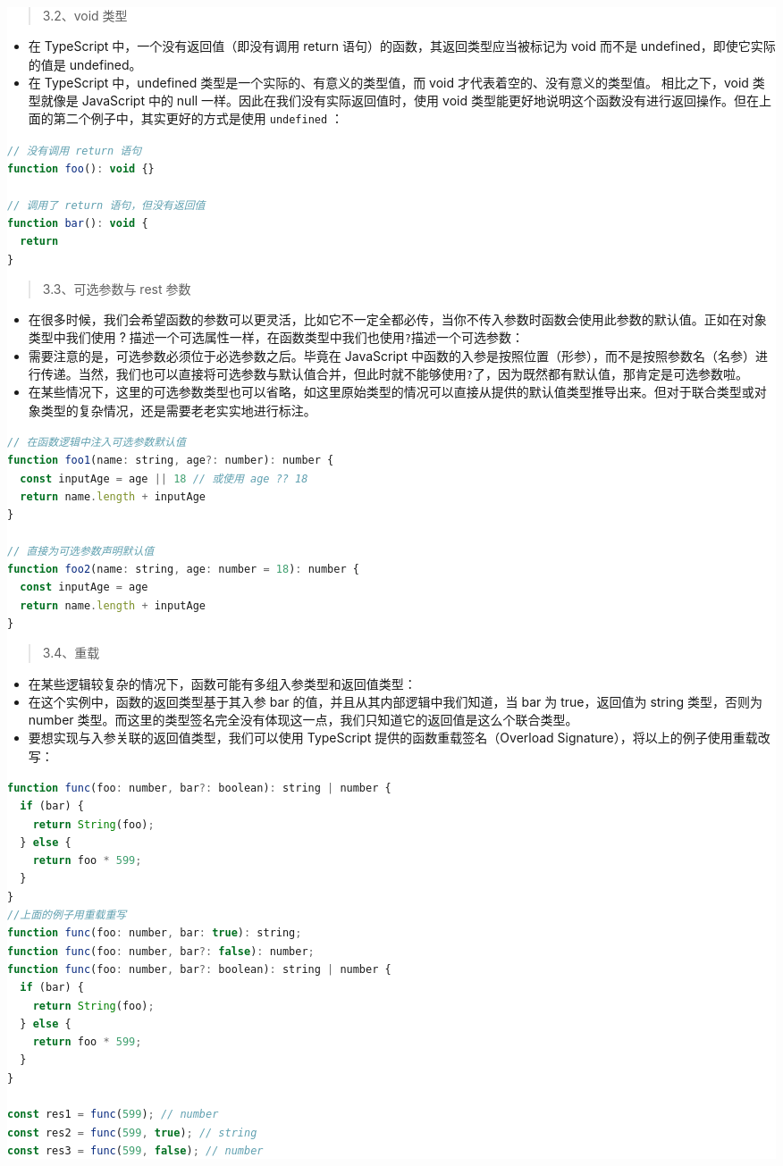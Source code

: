 > 3.2、void 类型

- 在 TypeScript 中，一个没有返回值（即没有调用 return 语句）的函数，其返回类型应当被标记为 void 而不是 undefined，即使它实际的值是 undefined。
- 在 TypeScript 中，undefined 类型是一个实际的、有意义的类型值，而 void 才代表着空的、没有意义的类型值。 相比之下，void 类型就像是 JavaScript 中的 null 一样。因此在我们没有实际返回值时，使用 void 类型能更好地说明这个函数没有进行返回操作。但在上面的第二个例子中，其实更好的方式是使用 `undefined` ：

```js
// 没有调用 return 语句
function foo(): void {}

// 调用了 return 语句，但没有返回值
function bar(): void {
  return
}
```

> 3.3、可选参数与 rest 参数

- 在很多时候，我们会希望函数的参数可以更灵活，比如它不一定全都必传，当你不传入参数时函数会使用此参数的默认值。正如在对象类型中我们使用 ? 描述一个可选属性一样，在函数类型中我们也使用`?`描述一个可选参数：
- 需要注意的是，可选参数必须位于必选参数之后。毕竟在 JavaScript 中函数的入参是按照位置（形参），而不是按照参数名（名参）进行传递。当然，我们也可以直接将可选参数与默认值合并，但此时就不能够使用`?`了，因为既然都有默认值，那肯定是可选参数啦。
- 在某些情况下，这里的可选参数类型也可以省略，如这里原始类型的情况可以直接从提供的默认值类型推导出来。但对于联合类型或对象类型的复杂情况，还是需要老老实实地进行标注。

```js
// 在函数逻辑中注入可选参数默认值
function foo1(name: string, age?: number): number {
  const inputAge = age || 18 // 或使用 age ?? 18
  return name.length + inputAge
}

// 直接为可选参数声明默认值
function foo2(name: string, age: number = 18): number {
  const inputAge = age
  return name.length + inputAge
}
```

> 3.4、重载

- 在某些逻辑较复杂的情况下，函数可能有多组入参类型和返回值类型：
- 在这个实例中，函数的返回类型基于其入参 bar 的值，并且从其内部逻辑中我们知道，当 bar 为 true，返回值为 string 类型，否则为 number 类型。而这里的类型签名完全没有体现这一点，我们只知道它的返回值是这么个联合类型。
- 要想实现与入参关联的返回值类型，我们可以使用 TypeScript 提供的函数重载签名（Overload Signature），将以上的例子使用重载改写：

```js
function func(foo: number, bar?: boolean): string | number {
  if (bar) {
    return String(foo);
  } else {
    return foo * 599;
  }
}
//上面的例子用重载重写
function func(foo: number, bar: true): string;
function func(foo: number, bar?: false): number;
function func(foo: number, bar?: boolean): string | number {
  if (bar) {
    return String(foo);
  } else {
    return foo * 599;
  }
}

const res1 = func(599); // number
const res2 = func(599, true); // string
const res3 = func(599, false); // number
```
